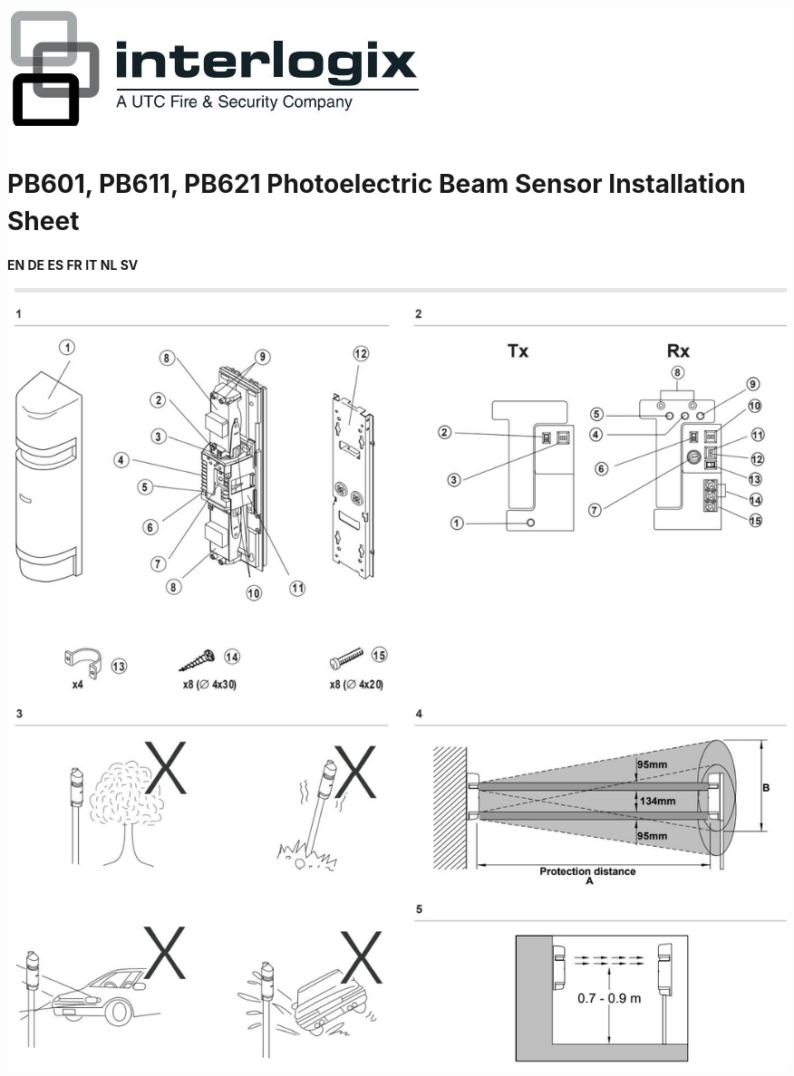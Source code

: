 ![](_page_0_Picture_0.jpeg)

# PB601, PB611, PB621 Photoelectric Beam Sensor Installation Sheet

**EN DE ES FR IT NL SV** 

![](_page_0_Figure_3.jpeg)

